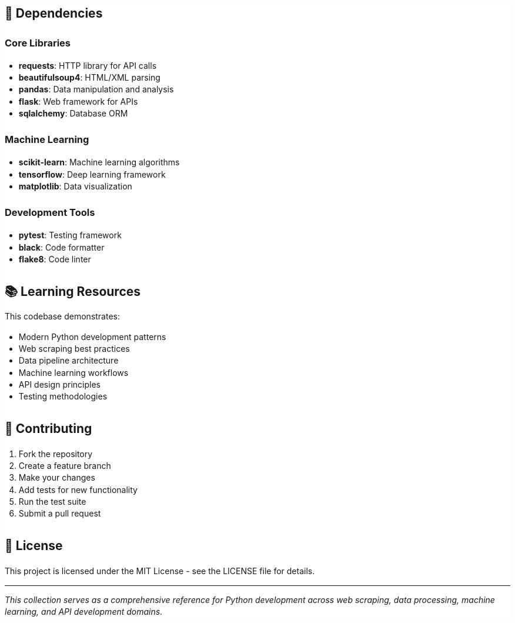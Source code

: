 ## 🔗 Dependencies

### Core Libraries
- **requests**: HTTP library for API calls
- **beautifulsoup4**: HTML/XML parsing
- **pandas**: Data manipulation and analysis
- **flask**: Web framework for APIs
- **sqlalchemy**: Database ORM

### Machine Learning
- **scikit-learn**: Machine learning algorithms
- **tensorflow**: Deep learning framework
- **matplotlib**: Data visualization

### Development Tools
- **pytest**: Testing framework
- **black**: Code formatter
- **flake8**: Code linter

## 📚 Learning Resources

This codebase demonstrates:
- Modern Python development patterns
- Web scraping best practices
- Data pipeline architecture
- Machine learning workflows
- API design principles
- Testing methodologies

## 🤝 Contributing

1. Fork the repository
2. Create a feature branch
3. Make your changes
4. Add tests for new functionality
5. Run the test suite
6. Submit a pull request

## 📄 License

This project is licensed under the MIT License - see the LICENSE file for details.

---

*This collection serves as a comprehensive reference for Python development across web scraping, data processing, machine learning, and API development domains.*
